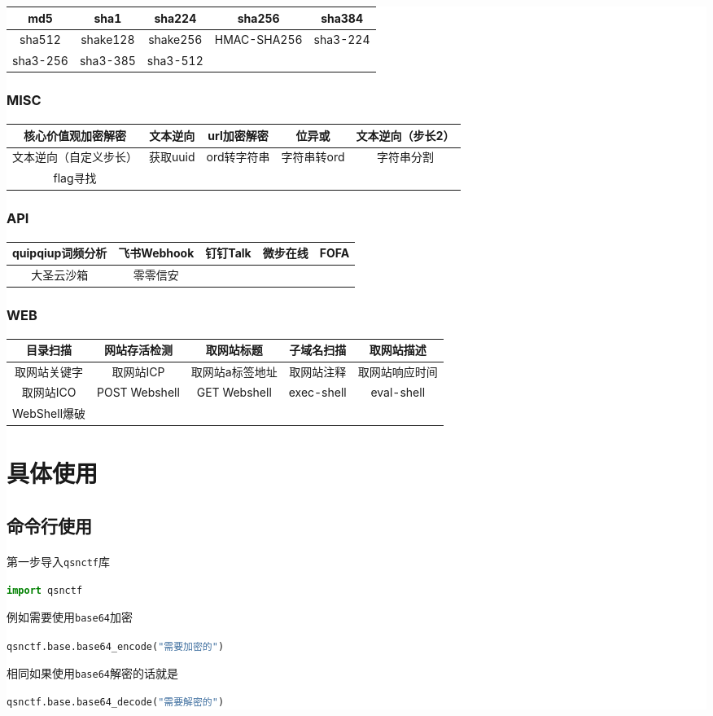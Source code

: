 |   md5    |   sha1   |  sha224  |   sha256    |  sha384  |
| :------: | :------: | :------: | :---------: | :------: |
|  sha512  | shake128 | shake256 | HMAC-SHA256 | sha3-224 |
| sha3-256 | sha3-385 | sha3-512 |             |          |



### MISC

|   核心价值观加密解密   | 文本逆向 | url加密解密 |   位异或    | 文本逆向（步长2） |
| :--------------------: | :------: | :---------: | :---------: | :---------------: |
| 文本逆向（自定义步长） | 获取uuid | ord转字符串 | 字符串转ord |    字符串分割     |
|        flag寻找        |          |             |             |                   |

### API

| quipqiup词频分析 | 飞书Webhook | 钉钉Talk | 微步在线 | FOFA |
| :--------------: | :---------: | -------- | -------- | ---- |
|    大圣云沙箱    |  零零信安   |          |          |      |
### WEB

|   目录扫描   | 网站存活检测  |   取网站标题    | 子域名扫描 |   取网站描述   |
| :----------: | :-----------: | :-------------: | :--------: | :------------: |
| 取网站关键字 |   取网站ICP   | 取网站a标签地址 | 取网站注释 | 取网站响应时间 |
|  取网站ICO   | POST Webshell |  GET Webshell   | exec-shell |   eval-shell   |
| WebShell爆破 |               |                 |            |                |

# 具体使用

## 命令行使用

第一步导入`qsnctf`库

```python
import qsnctf
```

例如需要使用`base64`加密

```python
qsnctf.base.base64_encode("需要加密的")
```

相同如果使用`base64`解密的话就是

```python
qsnctf.base.base64_decode("需要解密的")
```
